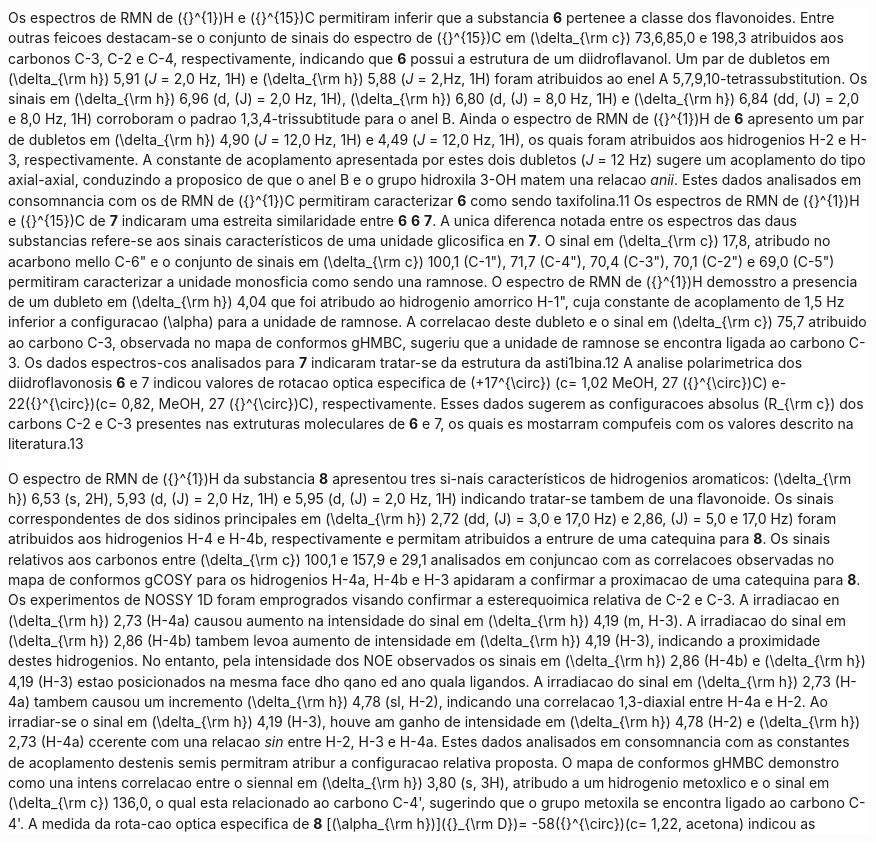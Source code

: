 Os espectros de RMN de \({}^{1}\)H e \({}^{15}\)C permitiram inferir que a substancia **6** pertenee a classe dos flavonoides. Entre outras feicoes destacam-se o conjunto de sinais do espectro de \({}^{15}\)C em \(\delta_{\rm c}\) 73,6,85,0 e 198,3 atribuidos aos carbonos C-3, C-2 e C-4, respectivamente, indicando que **6** possui a estrutura de um diidroflavanol. Um par de dubletos em \(\delta_{\rm h}\) 5,91 (_J_ = 2,0 Hz, 1H) e \(\delta_{\rm h}\) 5,88 (_J_ = 2,Hz, 1H) foram atribuidos ao enel A 5,7,9,10-tetrassubstitution. Os sinais em \(\delta_{\rm h}\) 6,96 (d, \(J\) = 2,0 Hz, 1H), \(\delta_{\rm h}\) 6,80 (d, \(J\) = 8,0 Hz, 1H) e \(\delta_{\rm h}\) 6,84 (dd, \(J\) = 2,0 e 8,0 Hz, 1H) corroboram o padrao 1,3,4-trissubtitude para o anel B. Ainda o espectro de RMN de \({}^{1}\)H de **6** apresento um par de dubletos em \(\delta_{\rm h}\) 4,90 (_J_ = 12,0 Hz, 1H) e 4,49 (_J_ = 12,0 Hz, 1H), os quais foram atribuidos aos hidrogenios H-2 e H-3, respectivamente. A constante de acoplamento apresentada por estes dois dubletos (_J_ = 12 Hz) sugere um acoplamento do tipo axial-axial, conduzindo a proposico de que o anel B e o grupo hidroxila 3-OH matem una relacao _anii_. Estes dados analisados em consomnancia com os de RMN de \({}^{1}\)C permitiram caracterizar **6** como sendo taxifolina.11 Os espectros de RMN de \({}^{1}\)H e \({}^{15}\)C de **7** indicaram uma estreita similaridade entre **6** **6** **7**. A unica diferenca notada entre os espectros das daus substancias refere-se aos sinais característicos de uma unidade glicosifica en **7**. O sinal em \(\delta_{\rm c}\) 17,8, atribudo no acarbono mello C-6" e o conjunto de sinais em \(\delta_{\rm c}\) 100,1 (C-1"), 71,7 (C-4"), 70,4 (C-3"), 70,1 (C-2") e 69,0 (C-5") permitiram caracterizar a unidade monosficia como sendo una ramnose. O espectro de RMN de \({}^{1}\)H demosstro a presencia de um dubleto em \(\delta_{\rm h}\) 4,04 que foi atribudo ao hidrogenio amorrico H-1", cuja constante de acoplamento de 1,5 Hz inferior a configuracao \(\alpha\) para a unidade de ramnose. A correlacao deste dubleto e o sinal em \(\delta_{\rm c}\) 75,7 atribuido ao carbono C-3, observada no mapa de conformos gHMBC, sugeriu que a unidade de ramnose se encontra ligada ao carbono C-3. Os dados espectros-cos analisados para **7** indicaram tratar-se da estrutura da asti1bina.12 A analise polarimetrica dos diidroflavonosis **6** e 7 indicou valores de rotacao optica especifica de \(+17^{\circ}\) (c= 1,02 MeOH, 27 \({}^{\circ}\)C) e-22\({}^{\circ}\)(c= 0,82, MeOH, 27 \({}^{\circ}\)C), respectivamente. Esses dados sugerem as configuracoes absolus \(R_{\rm c}\) dos carbons C-2 e C-3 presentes nas extruturas moleculares de **6** e 7, os quais es mostarram compufeis com os valores descrito na literatura.13

O espectro de RMN de \({}^{1}\)H da substancia **8** apresentou tres si-nais característicos de hidrogenios aromaticos: \(\delta_{\rm h}\) 6,53 (s, 2H), 5,93 (d, \(J\) = 2,0 Hz, 1H) e 5,95 (d, \(J\) = 2,0 Hz, 1H) indicando tratar-se tambem de una flavonoide. Os sinais correspondentes de dos sidinos principales em \(\delta_{\rm h}\) 2,72 (dd, \(J\) = 3,0 e 17,0 Hz) e 2,86, \(J\) = 5,0 e 17,0 Hz) foram atribuidos aos hidrogenios H-4 e H-4b, respectivamente e permitam atribuidos a entrure de uma catequina para **8**. Os sinais relativos aos carbonos entre \(\delta_{\rm c}\) 100,1 e 157,9 e 29,1 analisados em conjuncao com as correlacoes observadas no mapa de conformos gCOSY para os hidrogenios H-4a, H-4b e H-3 apidaram a confirmar a proximacao de uma catequina para **8**. Os experimentos de NOSSY 1D foram emprogrados visando confirmar a esterequoimica relativa de C-2 e C-3. A irradiacao en \(\delta_{\rm h}\) 2,73 (H-4a) causou aumento na intensidade do sinal em \(\delta_{\rm h}\) 4,19 (m, H-3). A irradiacao do sinal em \(\delta_{\rm h}\) 2,86 (H-4b) tambem levoa aumento de intensidade em \(\delta_{\rm h}\) 4,19 (H-3), indicando a proximidade destes hidrogenios. No entanto, pela intensidade dos NOE observados os sinais em \(\delta_{\rm h}\) 2,86 (H-4b) e \(\delta_{\rm h}\) 4,19 (H-3) estao posicionados na mesma face dho qano ed ano quala ligandos. A irradiacao do sinal em \(\delta_{\rm h}\) 2,73 (H-4a) tambem causou um incremento \(\delta_{\rm h}\) 4,78 (sl, H-2), indicando una correlacao 1,3-diaxial entre H-4a e H-2. Ao irradiar-se o sinal em \(\delta_{\rm h}\) 4,19 (H-3), houve am ganho de intensidade em \(\delta_{\rm h}\) 4,78 (H-2) e \(\delta_{\rm h}\) 2,73 (H-4a) ccerente com una relacao _sin_ entre H-2, H-3 e H-4a. Estes dados analisados em consomnancia com as constantes de acoplamento destenis semis permitram atribur a configuracao relativa proposta. O mapa de conformos gHMBC demonstro como una intens correlacao entre o siennal em \(\delta_{\rm h}\) 3,80 (s, 3H), atribudo a um hidrogenio metoxlico e o sinal em \(\delta_{\rm c}\) 136,0, o qual esta relacionado ao carbono C-4', sugerindo que o grupo metoxila se encontra ligado ao carbono C-4'. A medida da rota-cao optica especifica de **8** [\(\alpha_{\rm h}\)]\({}_{\rm D}\)= -58\({}^{\circ}\)(c= 1,22, acetona) indicou as 
